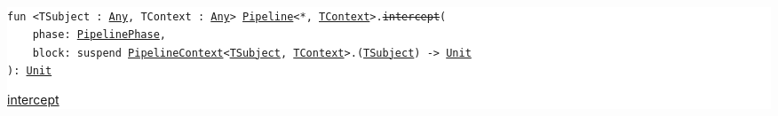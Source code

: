 
</td>
<td markdown="1">
<div class="signature"><code><span class="keyword">fun </span><span class="symbol">&lt;</span><span class="identifier">TSubject</span>&nbsp;<span class="symbol">:</span>&nbsp;<a href="https://kotlinlang.org/api/latest/jvm/stdlib/kotlin/-any/index.html"><span class="identifier">Any</span></a><span class="symbol">, </span><span class="identifier">TContext</span>&nbsp;<span class="symbol">:</span>&nbsp;<a href="https://kotlinlang.org/api/latest/jvm/stdlib/kotlin/-any/index.html"><span class="identifier">Any</span></a><span class="symbol">&gt;</span> <a href="../../io.ktor.pipeline/-pipeline.html"><span class="identifier">Pipeline</span></a><span class="symbol">&lt;</span><span class="identifier">*</span><span class="symbol">,</span>&nbsp;<a href="../../io.ktor.pipeline/intercept.html#TContext"><span class="identifier">TContext</span></a><span class="symbol">&gt;</span><span class="symbol">.</span><s><span class="identifier">intercept</span></s><span class="symbol">(</span><br/>&nbsp;&nbsp;&nbsp;&nbsp;<span class="parameterName" id="io.ktor.pipeline$intercept(io.ktor.util.pipeline.Pipeline((kotlin.Any, io.ktor.pipeline.intercept.TContext)), io.ktor.util.pipeline.PipelinePhase, kotlin.SuspendFunction2((io.ktor.util.pipeline.PipelineContext((io.ktor.pipeline.intercept.TSubject, io.ktor.pipeline.intercept.TContext)), , kotlin.Unit)))/phase">phase</span><span class="symbol">:</span>&nbsp;<a href="../../io.ktor.pipeline/-pipeline-phase.html"><span class="identifier">PipelinePhase</span></a><span class="symbol">, </span><br/>&nbsp;&nbsp;&nbsp;&nbsp;<span class="parameterName" id="io.ktor.pipeline$intercept(io.ktor.util.pipeline.Pipeline((kotlin.Any, io.ktor.pipeline.intercept.TContext)), io.ktor.util.pipeline.PipelinePhase, kotlin.SuspendFunction2((io.ktor.util.pipeline.PipelineContext((io.ktor.pipeline.intercept.TSubject, io.ktor.pipeline.intercept.TContext)), , kotlin.Unit)))/block">block</span><span class="symbol">:</span>&nbsp;<span class="keyword">suspend </span><a href="../../io.ktor.pipeline/-pipeline-context.html"><span class="identifier">PipelineContext</span></a><span class="symbol">&lt;</span><a href="../../io.ktor.pipeline/intercept.html#TSubject"><span class="identifier">TSubject</span></a><span class="symbol">,</span>&nbsp;<a href="../../io.ktor.pipeline/intercept.html#TContext"><span class="identifier">TContext</span></a><span class="symbol">&gt;</span><span class="symbol">.</span><span class="symbol">(</span><a href="../../io.ktor.pipeline/intercept.html#TSubject"><span class="identifier">TSubject</span></a><span class="symbol">)</span>&nbsp;<span class="symbol">-&gt;</span>&nbsp;<a href="https://kotlinlang.org/api/latest/jvm/stdlib/kotlin/-unit/index.html"><span class="identifier">Unit</span></a><br/><span class="symbol">)</span><span class="symbol">: </span><a href="https://kotlinlang.org/api/latest/jvm/stdlib/kotlin/-unit/index.html"><span class="identifier">Unit</span></a></code></div>

</td>
</tr>
<tr>
<td markdown="1">

<a href="../../io.ktor.util.pipeline/intercept.html">intercept</a>


</td>
<td markdown="1">